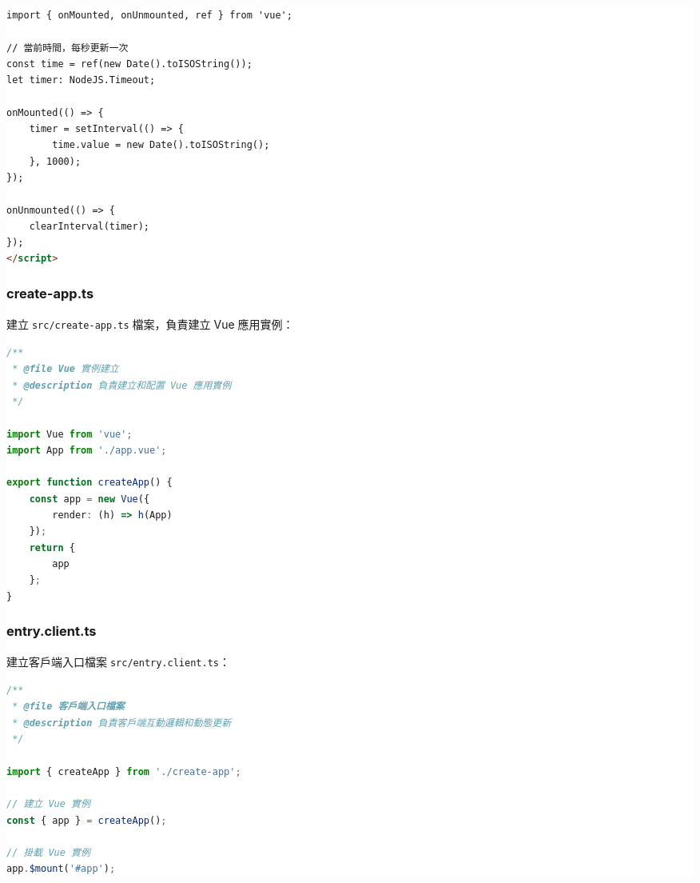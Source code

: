 ```html title="src/app.vue"
import { onMounted, onUnmounted, ref } from 'vue';

// 當前時間，每秒更新一次
const time = ref(new Date().toISOString());
let timer: NodeJS.Timeout;

onMounted(() => {
    timer = setInterval(() => {
        time.value = new Date().toISOString();
    }, 1000);
});

onUnmounted(() => {
    clearInterval(timer);
});
</script>
```

### create-app.ts

建立 `src/create-app.ts` 檔案，負責建立 Vue 應用實例：

```ts title="src/create-app.ts"
/**
 * @file Vue 實例建立
 * @description 負責建立和配置 Vue 應用實例
 */

import Vue from 'vue';
import App from './app.vue';

export function createApp() {
    const app = new Vue({
        render: (h) => h(App)
    });
    return {
        app
    };
}
```

### entry.client.ts

建立客戶端入口檔案 `src/entry.client.ts`：

```ts title="src/entry.client.ts"
/**
 * @file 客戶端入口檔案
 * @description 負責客戶端互動邏輯和動態更新
 */

import { createApp } from './create-app';

// 建立 Vue 實例
const { app } = createApp();

// 掛載 Vue 實例
app.$mount('#app');
```
